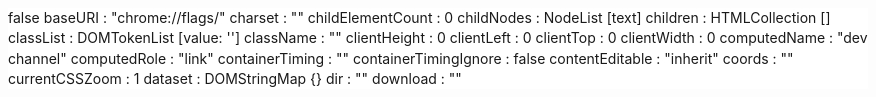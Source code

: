 false
baseURI
: 
"chrome://flags/"
charset
: 
""
childElementCount
: 
0
childNodes
: 
NodeList [text]
children
: 
HTMLCollection []
classList
: 
DOMTokenList [value: '']
className
: 
""
clientHeight
: 
0
clientLeft
: 
0
clientTop
: 
0
clientWidth
: 
0
computedName
: 
"dev channel"
computedRole
: 
"link"
containerTiming
: 
""
containerTimingIgnore
: 
false
contentEditable
: 
"inherit"
coords
: 
""
currentCSSZoom
: 
1
dataset
: 
DOMStringMap {}
dir
: 
""
download
: 
""